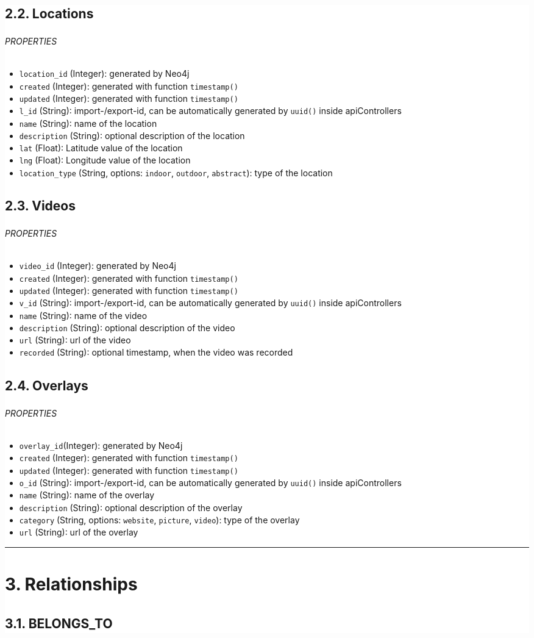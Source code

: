 
## 2.2. Locations

###### PROPERTIES

* `location_id` (Integer): generated by Neo4j
* `created` (Integer): generated with function `timestamp()`
* `updated` (Integer): generated with function `timestamp()`
* `l_id` (String): import-/export-id, can be automatically generated by `uuid()` inside apiControllers
* `name` (String): name of the location
* `description` (String):  optional description of the location
* `lat` (Float): Latitude value of the location
* `lng` (Float): Longitude value of the location
* `location_type` (String, options: `indoor`, `outdoor`, `abstract`): type of the location


## 2.3. Videos

###### PROPERTIES

* `video_id` (Integer): generated by Neo4j
* `created` (Integer): generated with function `timestamp()`
* `updated` (Integer): generated with function `timestamp()`
* `v_id` (String): import-/export-id, can be automatically generated by `uuid()` inside apiControllers
* `name` (String): name of the video
* `description` (String): optional description of the video
* `url` (String): url of the video
* `recorded` (String): optional timestamp, when the video was recorded


## 2.4. Overlays

###### PROPERTIES

* `overlay_id`(Integer): generated by Neo4j
* `created` (Integer): generated with function `timestamp()`
* `updated` (Integer): generated with function `timestamp()`
* `o_id` (String): import-/export-id, can be automatically generated by `uuid()` inside apiControllers
* `name` (String): name of the overlay
* `description` (String): optional description of the overlay
* `category` (String, options: `website`, `picture`, `video`): type of the overlay
* `url` (String): url of the overlay

***

# 3. Relationships

## 3.1. BELONGS_TO
